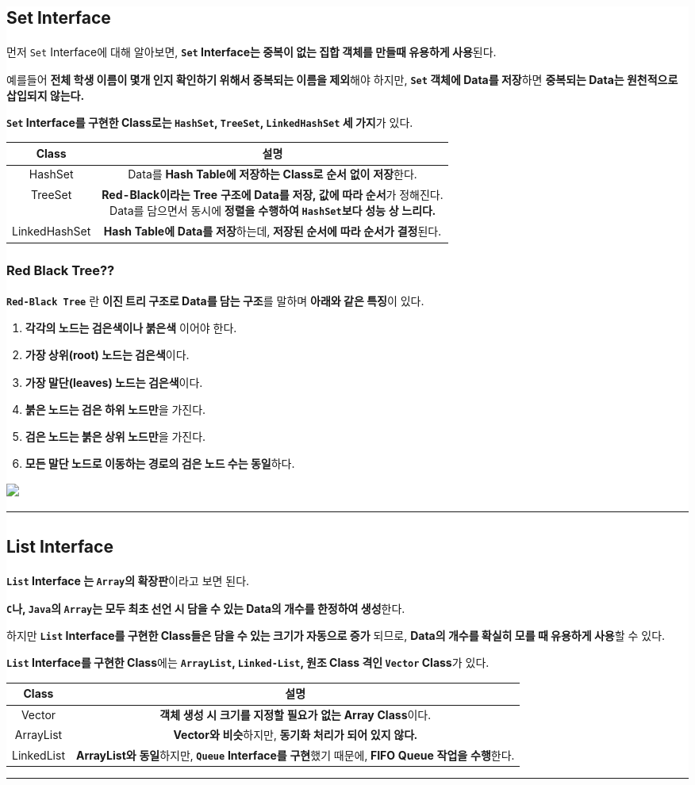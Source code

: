 
## Set Interface

먼저 `Set` Interface에 대해 알아보면, **`Set` Interface는 중복이 없는 집합 객체를 만들때 유용하게 사용**된다.

예를들어 **전체 학생 이름이 몇개 인지 확인하기 위해서 중복되는 이름을 제외**해야 하지만, **`Set` 객체에 Data를 저장**하면 **중복되는 Data는 원천적으로 삽입되지 않는다.**

**`Set` Interface를 구현한 Class로는 `HashSet`, `TreeSet`, `LinkedHashSet` 세 가지**가 있다.


|Class|설명|
|:--:|:--:|
|HashSet|Data를 **Hash Table에 저장하는 Class로 순서 없이 저장**한다.|
|TreeSet|**Red-Black이라는 Tree 구조에 Data를 저장, 값에 따라 순서**가 정해진다.<br> Data를 담으면서 동시에 **정렬을 수행하여 `HashSet`보다 성능 상 느리다.**|
|LinkedHashSet|**Hash Table에 Data를 저장**하는데, **저장된 순서에 따라 순서가 결정**된다.|

### Red Black Tree??

**`Red-Black Tree`** 란 **이진 트리 구조로 Data를 담는 구조**를 말하며 **아래와 같은 특징**이 있다.

1. **각각의 노드는 검은색이나 붉은색** 이어야 한다.

2. **가장 상위(root) 노드는 검은색**이다.

3. **가장 말단(leaves) 노드는 검은색**이다.

4. **붉은 노드는 검은 하위 노드만**을 가진다.

5. **검은 노드는 붉은 상위 노드만**을 가진다.

6. **모든 말단 노드로 이동하는 경로의 검은 노드 수는 동일**하다.

![](https://images.velog.io/images/gillog/post/5e0daf53-8d83-4a43-a2f6-1dcf00f454e6/image.png)

---

## List Interface

**`List` Interface 는 `Array`의 확장판**이라고 보면 된다.

**`C`나, `Java`의 `Array`는 모두 최초 선언 시 담을 수 있는 Data의 개수를 한정하여 생성**한다.

하지만 **`List` Interface를 구현한 Class들은 담을 수 있는 크기가 자동으로 증가** 되므로, **Data의 개수를 확실히 모를 때 유용하게 사용**할 수 있다.

**`List` Interface를 구현한 Class**에는 **`ArrayList`, `Linked-List`, 원조 Class 격인 `Vector` Class**가 있다.

|Class|설명|
|:--:|:--:|
|Vector|**객체 생성 시 크기를 지정할 필요가 없는 Array Class**이다.|
|ArrayList|**Vector와 비슷**하지만, **동기화 처리가 되어 있지 않다.**|
|LinkedList|**ArrayList와 동일**하지만, **`Queue` Interface를 구현**했기 때문에, **FIFO Queue 작업을 수행**한다.|

---